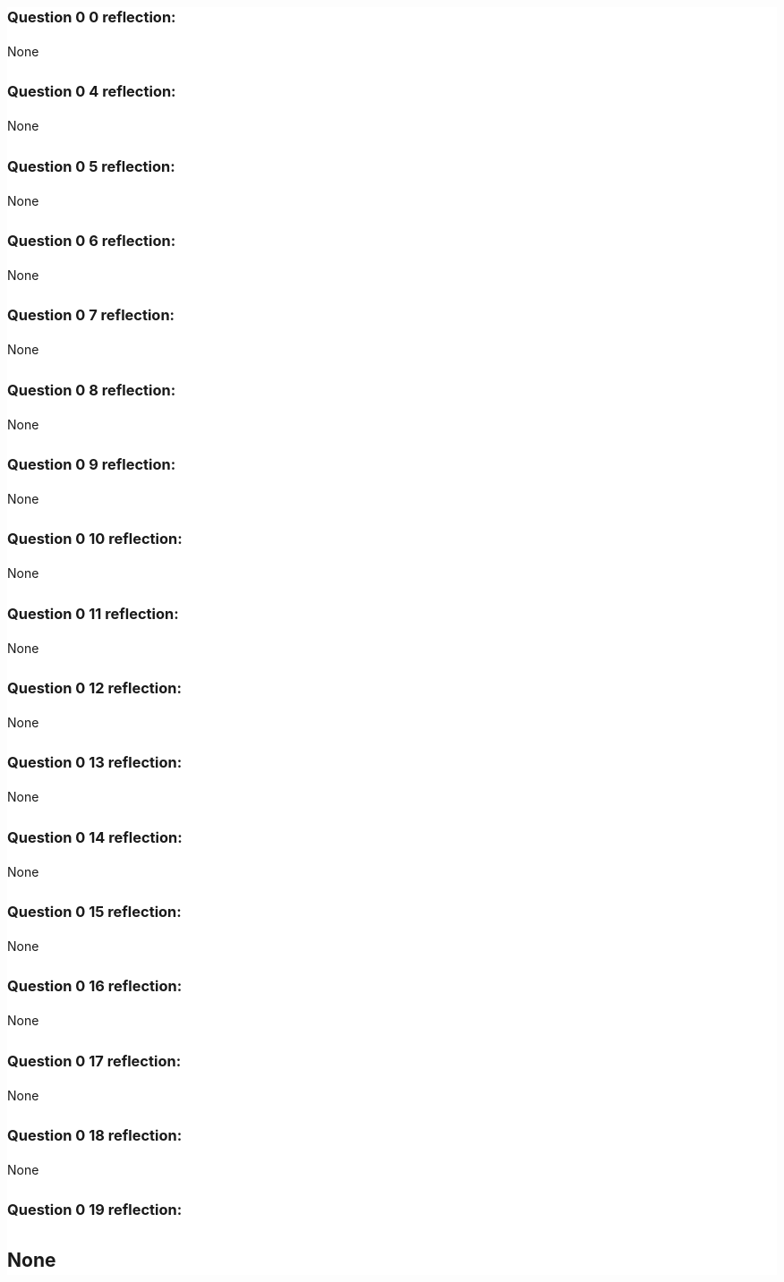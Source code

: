 ### Question 0 0 reflection:
None
### Question 0 4 reflection:
None
### Question 0 5 reflection:
None
### Question 0 6 reflection:
None
### Question 0 7 reflection:
None
### Question 0 8 reflection:
None
### Question 0 9 reflection:
None
### Question 0 10 reflection:
None
### Question 0 11 reflection:
None
### Question 0 12 reflection:
None
### Question 0 13 reflection:
None
### Question 0 14 reflection:
None
### Question 0 15 reflection:
None
### Question 0 16 reflection:
None
### Question 0 17 reflection:
None
### Question 0 18 reflection:
None
### Question 0 19 reflection:
None
---
